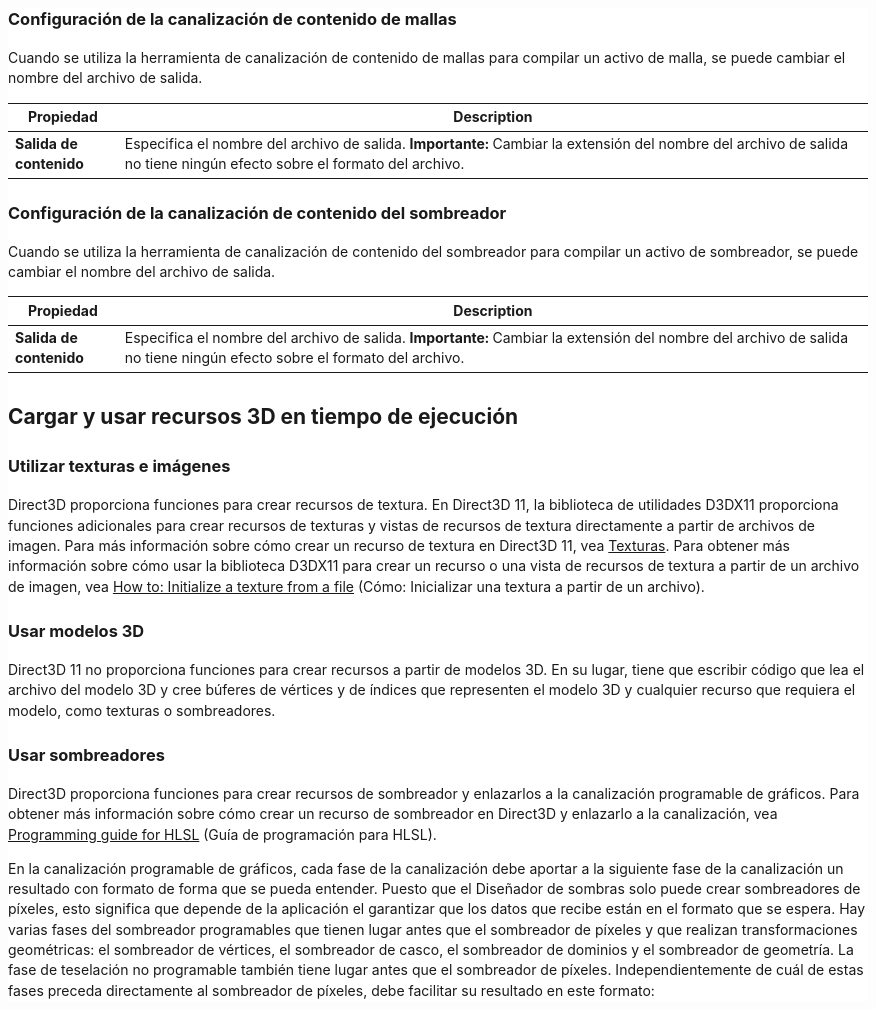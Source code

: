 ### <a name="mesh-content-pipeline-configuration"></a>Configuración de la canalización de contenido de mallas

Cuando se utiliza la herramienta de canalización de contenido de mallas para compilar un activo de malla, se puede cambiar el nombre del archivo de salida.

|Propiedad|Description|
|--------------|-----------------|
|**Salida de contenido**|Especifica el nombre del archivo de salida. **Importante:** Cambiar la extensión del nombre del archivo de salida no tiene ningún efecto sobre el formato del archivo.|

### <a name="shader-content-pipeline-configuration"></a>Configuración de la canalización de contenido del sombreador

Cuando se utiliza la herramienta de canalización de contenido del sombreador para compilar un activo de sombreador, se puede cambiar el nombre del archivo de salida.

|Propiedad|Description|
|--------------|-----------------|
|**Salida de contenido**|Especifica el nombre del archivo de salida. **Importante:** Cambiar la extensión del nombre del archivo de salida no tiene ningún efecto sobre el formato del archivo.|

## <a name="load-and-use-3d-assets-at-run-time"></a>Cargar y usar recursos 3D en tiempo de ejecución

### <a name="use-textures-and-images"></a>Utilizar texturas e imágenes

Direct3D proporciona funciones para crear recursos de textura. En Direct3D 11, la biblioteca de utilidades D3DX11 proporciona funciones adicionales para crear recursos de texturas y vistas de recursos de textura directamente a partir de archivos de imagen. Para más información sobre cómo crear un recurso de textura en Direct3D 11, vea [Texturas](/windows/win32/direct3d11/overviews-direct3d-11-resources-textures). Para obtener más información sobre cómo usar la biblioteca D3DX11 para crear un recurso o una vista de recursos de textura a partir de un archivo de imagen, vea [How to: Initialize a texture from a file](/windows/win32/direct3d11/overviews-direct3d-11-resources-textures-how-to) (Cómo: Inicializar una textura a partir de un archivo).

### <a name="use-3d-models"></a>Usar modelos 3D

Direct3D 11 no proporciona funciones para crear recursos a partir de modelos 3D. En su lugar, tiene que escribir código que lea el archivo del modelo 3D y cree búferes de vértices y de índices que representen el modelo 3D y cualquier recurso que requiera el modelo, como texturas o sombreadores.

### <a name="use-shaders"></a>Usar sombreadores

Direct3D proporciona funciones para crear recursos de sombreador y enlazarlos a la canalización programable de gráficos. Para obtener más información sobre cómo crear un recurso de sombreador en Direct3D y enlazarlo a la canalización, vea [Programming guide for HLSL](/windows/win32/direct3dhlsl/dx-graphics-hlsl-pguide) (Guía de programación para HLSL).

En la canalización programable de gráficos, cada fase de la canalización debe aportar a la siguiente fase de la canalización un resultado con formato de forma que se pueda entender. Puesto que el Diseñador de sombras solo puede crear sombreadores de píxeles, esto significa que depende de la aplicación el garantizar que los datos que recibe están en el formato que se espera. Hay varias fases del sombreador programables que tienen lugar antes que el sombreador de píxeles y que realizan transformaciones geométricas: el sombreador de vértices, el sombreador de casco, el sombreador de dominios y el sombreador de geometría. La fase de teselación no programable también tiene lugar antes que el sombreador de píxeles. Independientemente de cuál de estas fases preceda directamente al sombreador de píxeles, debe facilitar su resultado en este formato:
